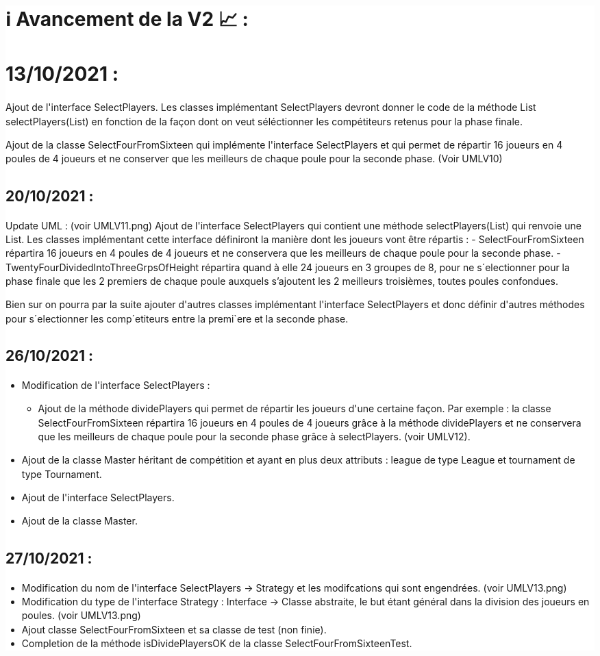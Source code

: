      
# ℹ️ Avancement de la V2 📈 : 
# 13/10/2021 :

Ajout de l'interface SelectPlayers. Les classes implémentant SelectPlayers devront donner le code de la méthode List<Competitor> selectPlayers(List<Competitor>) en fonction de la façon dont on veut séléctionner les compétiteurs retenus pour la phase finale.

Ajout de la classe SelectFourFromSixteen qui implémente l'interface SelectPlayers et qui permet de répartir 16 joueurs en 4 poules de 4 joueurs et ne conserver que les meilleurs de chaque poule pour la seconde phase. (Voir UMLV10)

## 20/10/2021 :

Update UML : (voir UMLV11.png)
Ajout de l'interface SelectPlayers qui contient une méthode selectPlayers(List<Competitor>) qui renvoie une List<Competitor>. Les classes implémentant cette interface définiront la manière dont les joueurs vont être répartis : 
        - SelectFourFromSixteen répartira 16 joueurs en 4 poules de 4 joueurs et ne conservera que les meilleurs de chaque poule pour la seconde phase.
        - TwentyFourDividedIntoThreeGrpsOfHeight répartira quand à elle 24 joueurs en 3 groupes de 8, pour ne s´electionner pour la phase finale que
          les 2 premiers de chaque poule auxquels s’ajoutent les 2 meilleurs troisièmes, toutes poules confondues.
    
Bien sur on pourra par la suite ajouter d'autres classes implémentant l'interface SelectPlayers et donc définir d'autres méthodes  pour s´electionner les comp´etiteurs entre la premi`ere et la seconde phase.

## 26/10/2021 : 

- Modification de l'interface SelectPlayers : 
    - Ajout de la méthode dividePlayers qui permet de répartir les joueurs d'une certaine façon.
    Par exemple : la classe SelectFourFromSixteen répartira 16 joueurs en 4 poules de 4 joueurs grâce à la méthode dividePlayers et ne conservera que les meilleurs de chaque poule pour la seconde phase grâce à selectPlayers.
    (voir UMLV12).

- Ajout de la classe Master héritant de compétition et ayant en plus deux attributs : league de type League et tournament de type Tournament.
- Ajout de l'interface SelectPlayers.
- Ajout de la classe Master.

## 27/10/2021 :

- Modification du nom de l'interface SelectPlayers -> Strategy et les modifcations qui sont engendrées. (voir UMLV13.png)
- Modification du type de l'interface Strategy : Interface -> Classe abstraite, le but étant général dans la division des joueurs en poules. (voir UMLV13.png)
- Ajout classe SelectFourFromSixteen et sa classe de test (non finie).
- Completion de la méthode isDividePlayersOK de la classe SelectFourFromSixteenTest.

